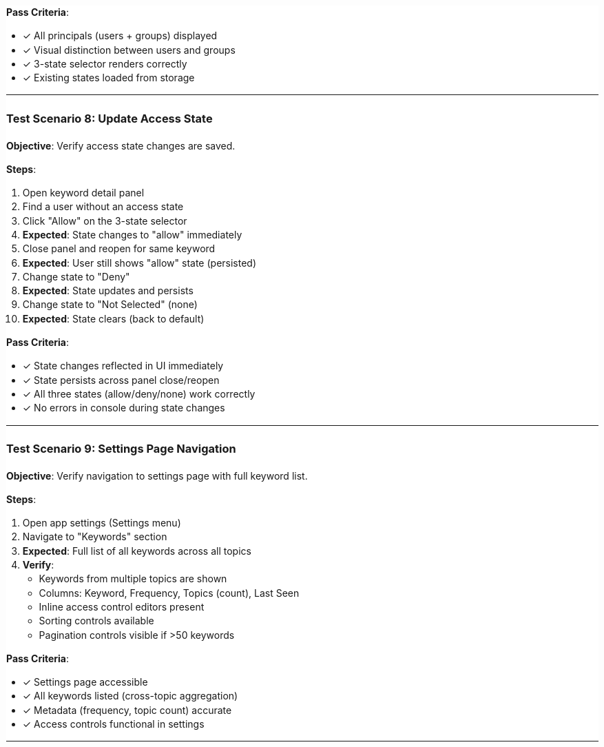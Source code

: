 **Pass Criteria**:
- ✓ All principals (users + groups) displayed
- ✓ Visual distinction between users and groups
- ✓ 3-state selector renders correctly
- ✓ Existing states loaded from storage

---

### Test Scenario 8: Update Access State

**Objective**: Verify access state changes are saved.

**Steps**:
1. Open keyword detail panel
2. Find a user without an access state
3. Click "Allow" on the 3-state selector
4. **Expected**: State changes to "allow" immediately
5. Close panel and reopen for same keyword
6. **Expected**: User still shows "allow" state (persisted)
7. Change state to "Deny"
8. **Expected**: State updates and persists
9. Change state to "Not Selected" (none)
10. **Expected**: State clears (back to default)

**Pass Criteria**:
- ✓ State changes reflected in UI immediately
- ✓ State persists across panel close/reopen
- ✓ All three states (allow/deny/none) work correctly
- ✓ No errors in console during state changes

---

### Test Scenario 9: Settings Page Navigation

**Objective**: Verify navigation to settings page with full keyword list.

**Steps**:
1. Open app settings (Settings menu)
2. Navigate to "Keywords" section
3. **Expected**: Full list of all keywords across all topics
4. **Verify**:
   - Keywords from multiple topics are shown
   - Columns: Keyword, Frequency, Topics (count), Last Seen
   - Inline access control editors present
   - Sorting controls available
   - Pagination controls visible if >50 keywords

**Pass Criteria**:
- ✓ Settings page accessible
- ✓ All keywords listed (cross-topic aggregation)
- ✓ Metadata (frequency, topic count) accurate
- ✓ Access controls functional in settings

---
